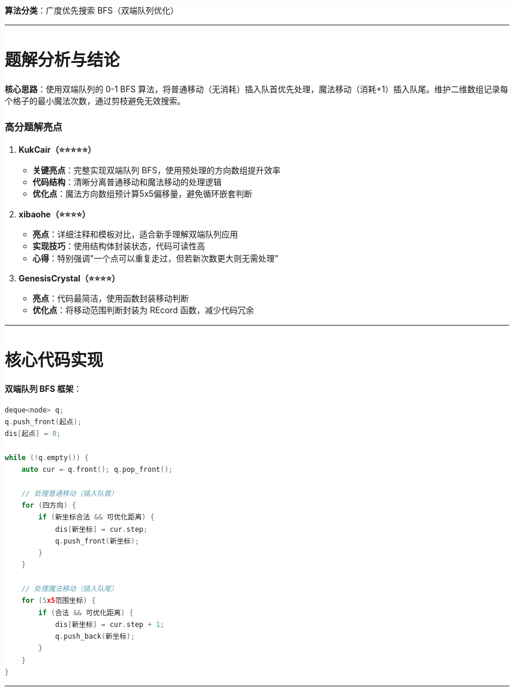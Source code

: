 
**算法分类**：广度优先搜索 BFS（双端队列优化）

---

# 题解分析与结论

**核心思路**：使用双端队列的 0-1 BFS 算法，将普通移动（无消耗）插入队首优先处理，魔法移动（消耗+1）插入队尾。维护二维数组记录每个格子的最小魔法次数，通过剪枝避免无效搜索。

### 高分题解亮点

1. **KukCair（⭐⭐⭐⭐⭐）**
   - **关键亮点**：完整实现双端队列 BFS，使用预处理的方向数组提升效率
   - **代码结构**：清晰分离普通移动和魔法移动的处理逻辑
   - **优化点**：魔法方向数组预计算5x5偏移量，避免循环嵌套判断

2. **xibaohe（⭐⭐⭐⭐）**
   - **亮点**：详细注释和模板对比，适合新手理解双端队列应用
   - **实现技巧**：使用结构体封装状态，代码可读性高
   - **心得**：特别强调"一个点可以重复走过，但若新次数更大则无需处理"

3. **GenesisCrystal（⭐⭐⭐⭐）**
   - **亮点**：代码最简洁，使用函数封装移动判断
   - **优化点**：将移动范围判断封装为 REcord 函数，减少代码冗余

---

# 核心代码实现

**双端队列 BFS 框架**：
```cpp
deque<node> q;
q.push_front(起点);
dis[起点] = 0;

while (!q.empty()) {
    auto cur = q.front(); q.pop_front();
    
    // 处理普通移动（插入队首）
    for (四方向) {
        if (新坐标合法 && 可优化距离) {
            dis[新坐标] = cur.step;
            q.push_front(新坐标);
        }
    }
    
    // 处理魔法移动（插入队尾）
    for (5x5范围坐标) {
        if (合法 && 可优化距离) {
            dis[新坐标] = cur.step + 1;
            q.push_back(新坐标);
        }
    }
}
```

---

[problemUrl]: https://atcoder.jp/contests/abc176/tasks/abc176_d
